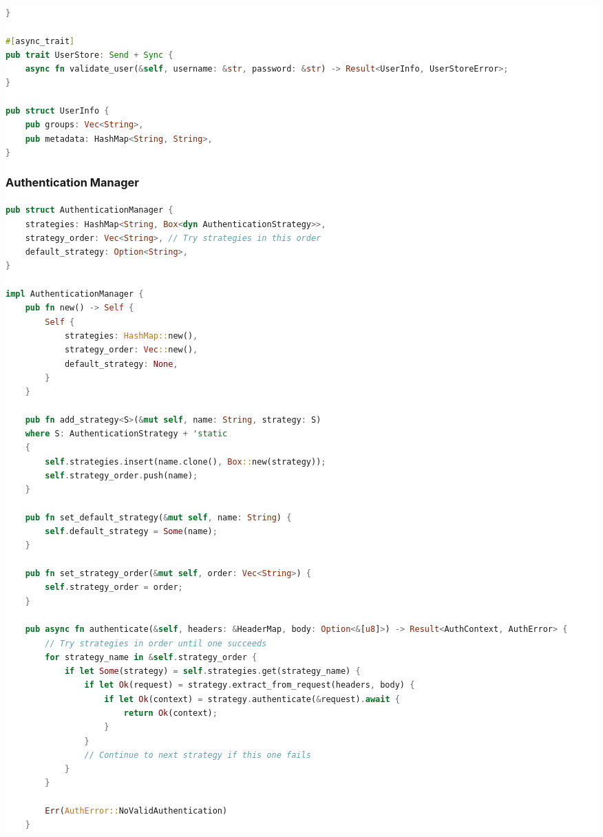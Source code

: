```rust
}

#[async_trait]
pub trait UserStore: Send + Sync {
    async fn validate_user(&self, username: &str, password: &str) -> Result<UserInfo, UserStoreError>;
}

pub struct UserInfo {
    pub groups: Vec<String>,
    pub metadata: HashMap<String, String>,
}
```

### Authentication Manager

```rust
pub struct AuthenticationManager {
    strategies: HashMap<String, Box<dyn AuthenticationStrategy>>,
    strategy_order: Vec<String>, // Try strategies in this order
    default_strategy: Option<String>,
}

impl AuthenticationManager {
    pub fn new() -> Self {
        Self {
            strategies: HashMap::new(),
            strategy_order: Vec::new(),
            default_strategy: None,
        }
    }
    
    pub fn add_strategy<S>(&mut self, name: String, strategy: S) 
    where S: AuthenticationStrategy + 'static 
    {
        self.strategies.insert(name.clone(), Box::new(strategy));
        self.strategy_order.push(name);
    }
    
    pub fn set_default_strategy(&mut self, name: String) {
        self.default_strategy = Some(name);
    }
    
    pub fn set_strategy_order(&mut self, order: Vec<String>) {
        self.strategy_order = order;
    }
    
    pub async fn authenticate(&self, headers: &HeaderMap, body: Option<&[u8]>) -> Result<AuthContext, AuthError> {
        // Try strategies in order until one succeeds
        for strategy_name in &self.strategy_order {
            if let Some(strategy) = self.strategies.get(strategy_name) {
                if let Ok(request) = strategy.extract_from_request(headers, body) {
                    if let Ok(context) = strategy.authenticate(&request).await {
                        return Ok(context);
                    }
                }
                // Continue to next strategy if this one fails
            }
        }
        
        Err(AuthError::NoValidAuthentication)
    }
```